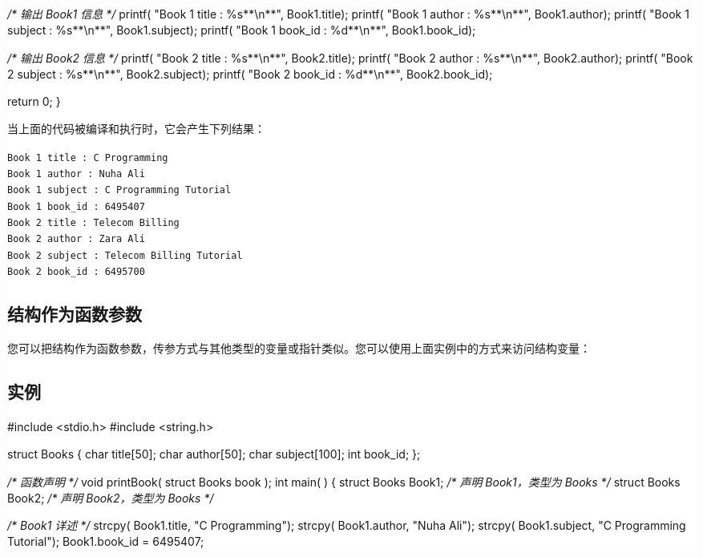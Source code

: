    */\* 输出 Book1 信息 \*/*
   printf( "Book 1 title : %s**\n**", Book1.title);
   printf( "Book 1 author : %s**\n**", Book1.author);
   printf( "Book 1 subject : %s**\n**", Book1.subject);
   printf( "Book 1 book_id : %d**\n**", Book1.book_id);
 
   */\* 输出 Book2 信息 \*/*
   printf( "Book 2 title : %s**\n**", Book2.title);
   printf( "Book 2 author : %s**\n**", Book2.author);
   printf( "Book 2 subject : %s**\n**", Book2.subject);
   printf( "Book 2 book_id : %d**\n**", Book2.book_id);
 
   return 0;
 }

当上面的代码被编译和执行时，它会产生下列结果：

```
Book 1 title : C Programming
Book 1 author : Nuha Ali
Book 1 subject : C Programming Tutorial
Book 1 book_id : 6495407
Book 2 title : Telecom Billing
Book 2 author : Zara Ali
Book 2 subject : Telecom Billing Tutorial
Book 2 book_id : 6495700
```

## 结构作为函数参数

您可以把结构作为函数参数，传参方式与其他类型的变量或指针类似。您可以使用上面实例中的方式来访问结构变量：

## 实例

\#include <stdio.h>
 \#include <string.h>
 
 struct Books
 {
   char  title[50];
   char  author[50];
   char  subject[100];
   int  book_id;
 };
 
 */\* 函数声明 \*/*
 void printBook( struct Books book );
 int main( )
 {
   struct Books Book1;     */\* 声明 Book1，类型为 Books \*/*
   struct Books Book2;     */\* 声明 Book2，类型为 Books \*/*
 
   */\* Book1 详述 \*/*
   strcpy( Book1.title, "C Programming");
   strcpy( Book1.author, "Nuha Ali"); 
   strcpy( Book1.subject, "C Programming Tutorial");
   Book1.book_id = 6495407;
 